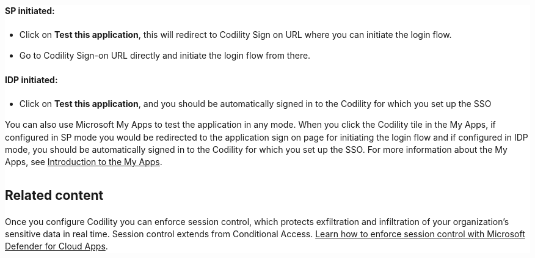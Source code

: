 #### SP initiated:

* Click on **Test this application**, this will redirect to Codility Sign on URL where you can initiate the login flow.  

* Go to Codility Sign-on URL directly and initiate the login flow from there.

#### IDP initiated:

* Click on **Test this application**, and you should be automatically signed in to the Codility for which you set up the SSO 

You can also use Microsoft My Apps to test the application in any mode. When you click the Codility tile in the My Apps, if configured in SP mode you would be redirected to the application sign on page for initiating the login flow and if configured in IDP mode, you should be automatically signed in to the Codility for which you set up the SSO. For more information about the My Apps, see [Introduction to the My Apps](https://support.microsoft.com/account-billing/sign-in-and-start-apps-from-the-my-apps-portal-2f3b1bae-0e5a-4a86-a33e-876fbd2a4510).

## Related content

Once you configure Codility you can enforce session control, which protects exfiltration and infiltration of your organization’s sensitive data in real time. Session control extends from Conditional Access. [Learn how to enforce session control with Microsoft Defender for Cloud Apps](/cloud-app-security/proxy-deployment-any-app).
